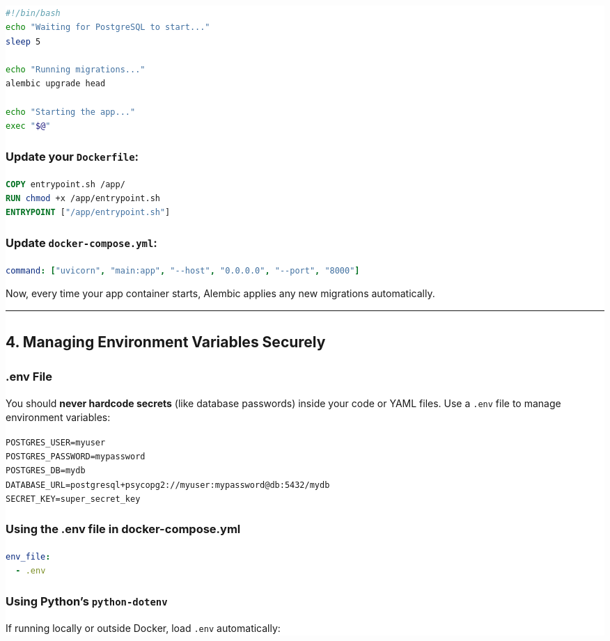 ```bash
#!/bin/bash
echo "Waiting for PostgreSQL to start..."
sleep 5

echo "Running migrations..."
alembic upgrade head

echo "Starting the app..."
exec "$@"
```

### Update your `Dockerfile`:

```dockerfile
COPY entrypoint.sh /app/
RUN chmod +x /app/entrypoint.sh
ENTRYPOINT ["/app/entrypoint.sh"]
```

### Update `docker-compose.yml`:

```yaml
command: ["uvicorn", "main:app", "--host", "0.0.0.0", "--port", "8000"]
```

Now, every time your app container starts, Alembic applies any new migrations automatically.

---

## **4. Managing Environment Variables Securely**

### **.env File**

You should **never hardcode secrets** (like database passwords) inside your code or YAML files.
Use a `.env` file to manage environment variables:

```
POSTGRES_USER=myuser
POSTGRES_PASSWORD=mypassword
POSTGRES_DB=mydb
DATABASE_URL=postgresql+psycopg2://myuser:mypassword@db:5432/mydb
SECRET_KEY=super_secret_key
```

### **Using the .env file in docker-compose.yml**

```yaml
env_file:
  - .env
```

### **Using Python’s `python-dotenv`**

If running locally or outside Docker, load `.env` automatically:
